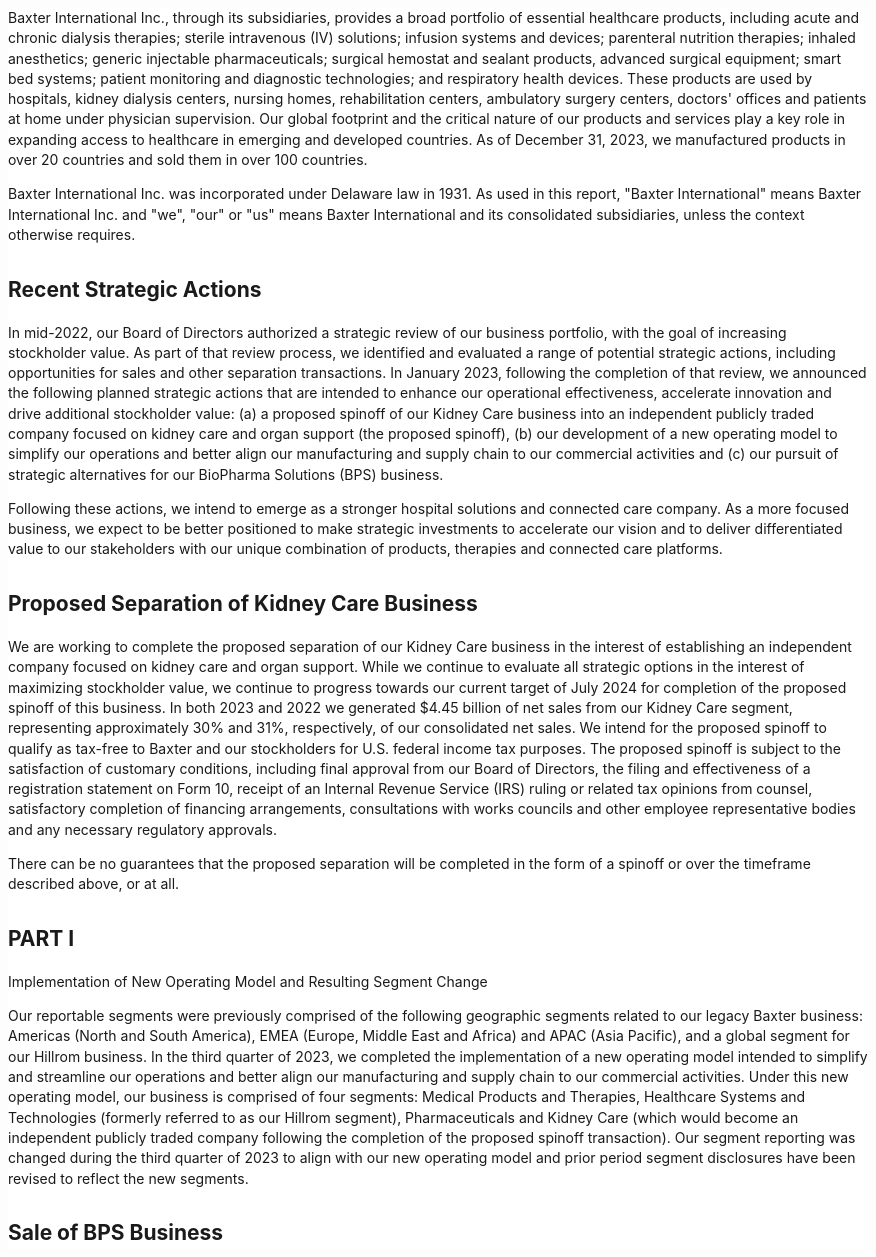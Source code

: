 <p>Baxter International Inc., through its subsidiaries, provides a broad portfolio of essential healthcare products, including acute and chronic dialysis therapies; sterile intravenous (IV) solutions; infusion systems and devices; parenteral nutrition therapies; inhaled anesthetics; generic injectable pharmaceuticals; surgical hemostat and sealant products, advanced surgical equipment; smart bed systems; patient monitoring and diagnostic technologies; and respiratory health devices. These products are used by hospitals, kidney dialysis centers, nursing homes, rehabilitation centers, ambulatory surgery centers, doctors' offices and patients at home under physician supervision. Our global footprint and the critical nature of our products and services play a key role in expanding access to healthcare in emerging and developed countries. As of December 31, 2023, we manufactured products in over 20 countries and sold them in over 100 countries.</p>
<p>Baxter International Inc. was incorporated under Delaware law in 1931. As used in this report, "Baxter International" means Baxter International Inc. and "we", "our" or "us" means Baxter International and its consolidated subsidiaries, unless the context otherwise requires.</p>
<h2>Recent Strategic Actions</h2>
<p>In mid-2022, our Board of Directors authorized a strategic review of our business portfolio, with the goal of increasing stockholder value. As part of that review process, we identified and evaluated a range of potential strategic actions, including opportunities for sales and other separation transactions. In January 2023, following the completion of that review, we announced the following planned strategic actions that are intended to enhance our operational effectiveness, accelerate innovation and drive additional stockholder value: (a) a proposed spinoff of our Kidney Care business into an independent publicly traded company focused on kidney care and organ support (the proposed spinoff), (b) our development of a new operating model to simplify our operations and better align our manufacturing and supply chain to our commercial activities and (c) our pursuit of strategic alternatives for our BioPharma Solutions (BPS) business.</p>
<p>Following these actions, we intend to emerge as a stronger hospital solutions and connected care company. As a more focused business, we expect to be better positioned to make strategic investments to accelerate our vision and to deliver differentiated value to our stakeholders with our unique combination of products, therapies and connected care platforms.</p>
<h2>Proposed Separation of Kidney Care Business</h2>
<p>We are working to complete the proposed separation of our Kidney Care business in the interest of establishing an independent company focused on kidney care and organ support. While we continue to evaluate all strategic options in the interest of maximizing stockholder value, we continue to progress towards our current target of July 2024 for completion of the proposed spinoff of this business. In both 2023 and 2022 we generated $4.45 billion of net sales from our Kidney Care segment, representing approximately 30% and 31%, respectively, of our consolidated net sales. We intend for the proposed spinoff to qualify as tax-free to Baxter and our stockholders for U.S. federal income tax purposes. The proposed spinoff is subject to the satisfaction of customary conditions, including final approval from our Board of Directors, the filing and effectiveness of a registration statement on Form 10, receipt of an Internal Revenue Service (IRS) ruling or related tax opinions from counsel, satisfactory completion of financing arrangements, consultations with works councils and other employee representative bodies and any necessary regulatory approvals.</p>
<p>There can be no guarantees that the proposed separation will be completed in the form of a spinoff or over the timeframe described above, or at all.</p>
<h2>PART I</h2>
<p>Implementation of New Operating Model and Resulting Segment Change</p>
<p>Our reportable segments were previously comprised of the following geographic segments related to our legacy Baxter business: Americas (North and South America), EMEA (Europe, Middle East and Africa) and APAC (Asia Pacific), and a global segment for our Hillrom business. In the third quarter of 2023, we completed the implementation of a new operating model intended to simplify and streamline our operations and better align our manufacturing and supply chain to our commercial activities. Under this new operating model, our business is comprised of four segments: Medical Products and Therapies, Healthcare Systems and Technologies (formerly referred to as our Hillrom segment), Pharmaceuticals and Kidney Care (which would become an independent publicly traded company following the completion of the proposed spinoff transaction). Our segment reporting was changed during the third quarter of 2023 to align with our new operating model and prior period segment disclosures have been revised to reflect the new segments.</p>
<h2>Sale of BPS Business</h2>